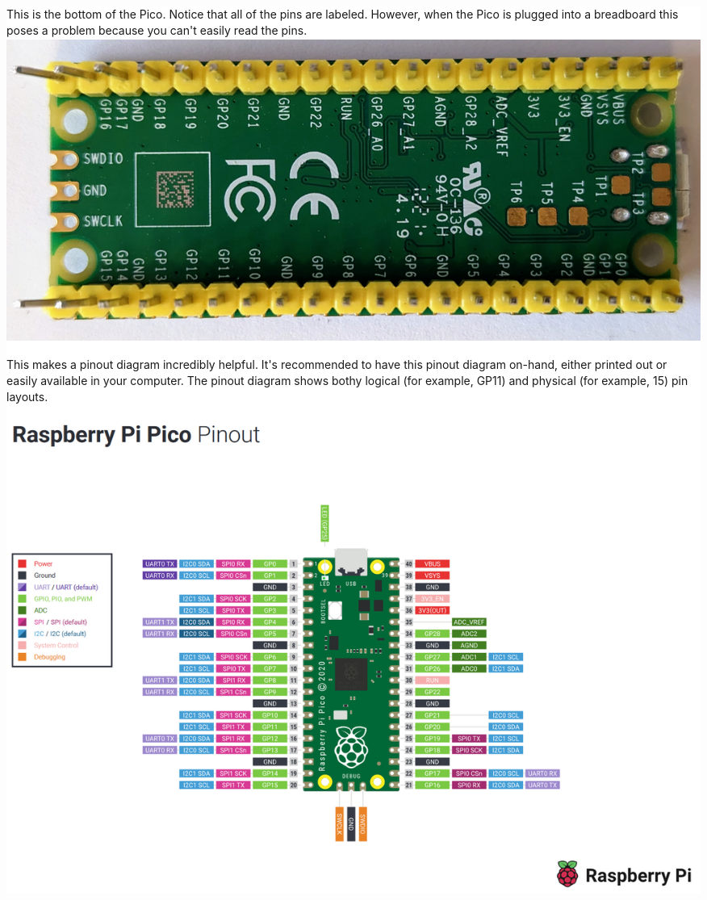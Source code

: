 This is the bottom of the Pico. Notice that all of the pins are labeled. However, when the Pico is plugged into a breadboard this poses a problem because you can't easily read the pins.
![Raspberry Pi Pico Bottom](docs/images/RaspberryPiBottom.jpg)

This makes a pinout diagram incredibly helpful. It's recommended to have this pinout diagram on-hand, either printed out or easily available in your computer. The pinout diagram shows bothy logical (for example, GP11) and physical (for example, 15) pin layouts.

![Raspberry Pi Pico Pinout](docs/images/raspberry-pi-pico-pinout.png)
